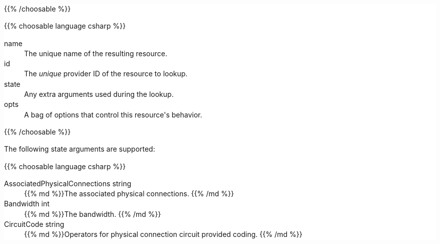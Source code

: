 
{{% /choosable %}}

{{% choosable language csharp %}}

<dl class="resources-properties">
    <dt class="property-required" title="Required">
        <span>name</span>
        <span class="property-indicator"></span>
    </dt>
    <dd>The unique name of the resulting resource.</dd>
    <dt class="property-required" title="Required">
        <span>id</span>
        <span class="property-indicator"></span>
    </dt>
    <dd>The <em>unique</em> provider ID of the resource to lookup.</dd>
    <dt class="property-optional" title="Optional">
        <span>state</span>
        <span class="property-indicator"></span>
    </dt>
    <dd>Any extra arguments used during the lookup.</dd>
    <dt class="property-optional" title="Optional">
        <span>opts</span>
        <span class="property-indicator"></span>
    </dt>
    <dd>A bag of options that control this resource's behavior.</dd>
</dl>

{{% /choosable %}}

The following state arguments are supported:


{{% choosable language csharp %}}
<dl class="resources-properties"><dt class="property-optional"
            title="Optional">
        <span id="state_associatedphysicalconnections_csharp">
<a href="#state_associatedphysicalconnections_csharp" style="color: inherit; text-decoration: inherit;">Associated<wbr>Physical<wbr>Connections</a>
</span>
        <span class="property-indicator"></span>
        <span class="property-type">string</span>
    </dt>
    <dd>{{% md %}}The associated physical connections.
{{% /md %}}</dd><dt class="property-optional"
            title="Optional">
        <span id="state_bandwidth_csharp">
<a href="#state_bandwidth_csharp" style="color: inherit; text-decoration: inherit;">Bandwidth</a>
</span>
        <span class="property-indicator"></span>
        <span class="property-type">int</span>
    </dt>
    <dd>{{% md %}}The bandwidth.
{{% /md %}}</dd><dt class="property-optional"
            title="Optional">
        <span id="state_circuitcode_csharp">
<a href="#state_circuitcode_csharp" style="color: inherit; text-decoration: inherit;">Circuit<wbr>Code</a>
</span>
        <span class="property-indicator"></span>
        <span class="property-type">string</span>
    </dt>
    <dd>{{% md %}}Operators for physical connection circuit provided coding.
{{% /md %}}</dd><dt class="property-optional"
            title="Optional">
        <span id="state_description_csharp">